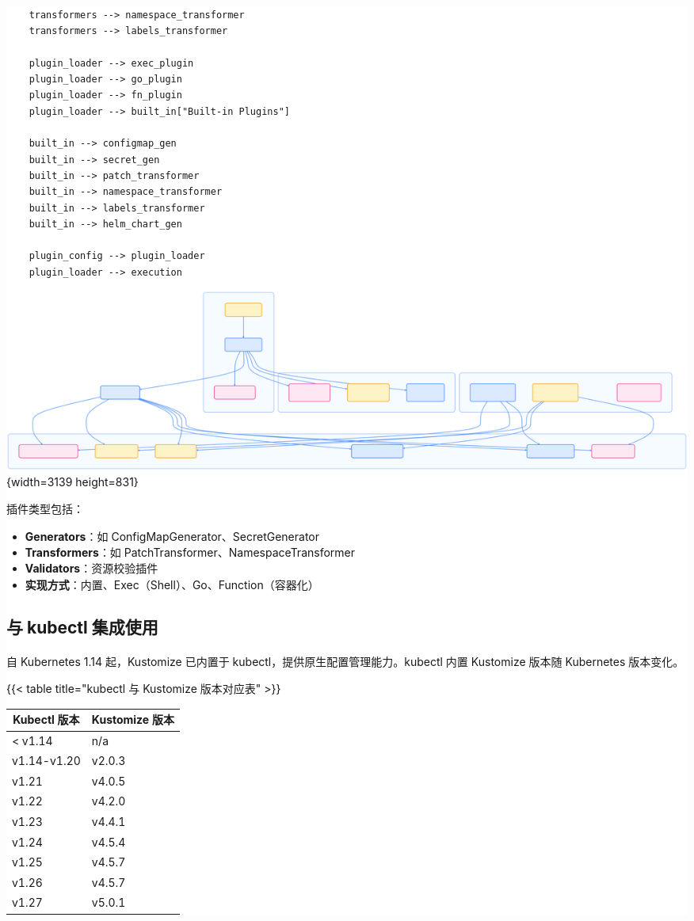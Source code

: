 ```mermaid "Kustomize 插件系统"
    transformers --> namespace_transformer
    transformers --> labels_transformer

    plugin_loader --> exec_plugin
    plugin_loader --> go_plugin
    plugin_loader --> fn_plugin
    plugin_loader --> built_in["Built-in Plugins"]

    built_in --> configmap_gen
    built_in --> secret_gen
    built_in --> patch_transformer
    built_in --> namespace_transformer
    built_in --> labels_transformer
    built_in --> helm_chart_gen

    plugin_config --> plugin_loader
    plugin_loader --> execution
```

![Kustomize 插件系统](ae1ab1d4082d6c9a3f4b885c38a6a589.svg)
{width=3139 height=831}

插件类型包括：

- **Generators**：如 ConfigMapGenerator、SecretGenerator
- **Transformers**：如 PatchTransformer、NamespaceTransformer
- **Validators**：资源校验插件
- **实现方式**：内置、Exec（Shell）、Go、Function（容器化）

## 与 kubectl 集成使用

自 Kubernetes 1.14 起，Kustomize 已内置于 kubectl，提供原生配置管理能力。kubectl 内置 Kustomize 版本随 Kubernetes 版本变化。

{{< table title="kubectl 与 Kustomize 版本对应表" >}}

| Kubectl 版本 | Kustomize 版本 |
| ------------ | -------------- |
| < v1.14      | n/a            |
| v1.14-v1.20  | v2.0.3         |
| v1.21        | v4.0.5         |
| v1.22        | v4.2.0         |
| v1.23        | v4.4.1         |
| v1.24        | v4.5.4         |
| v1.25        | v4.5.7         |
| v1.26        | v4.5.7         |
| v1.27        | v5.0.1         |